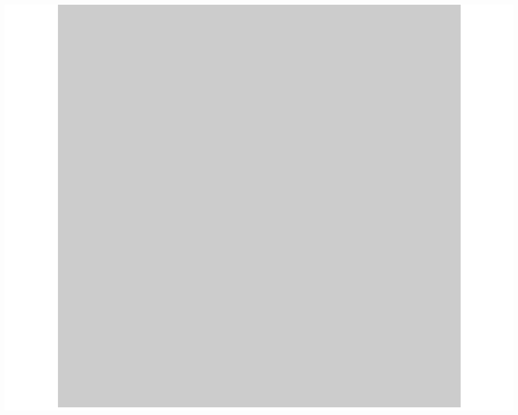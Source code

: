 <a data-flickr-embed="true"  href="https://www.flickr.com/photos/118782975@N05/23361918973/in/album-72157662839955545/" title="DSC04082"><img src="/images/bg.png" data-src="https://farm2.staticflickr.com/1698/23361918973_3bbdb52bd9_b.jpg" width="1024" height="681" alt="DSC04082"></a>